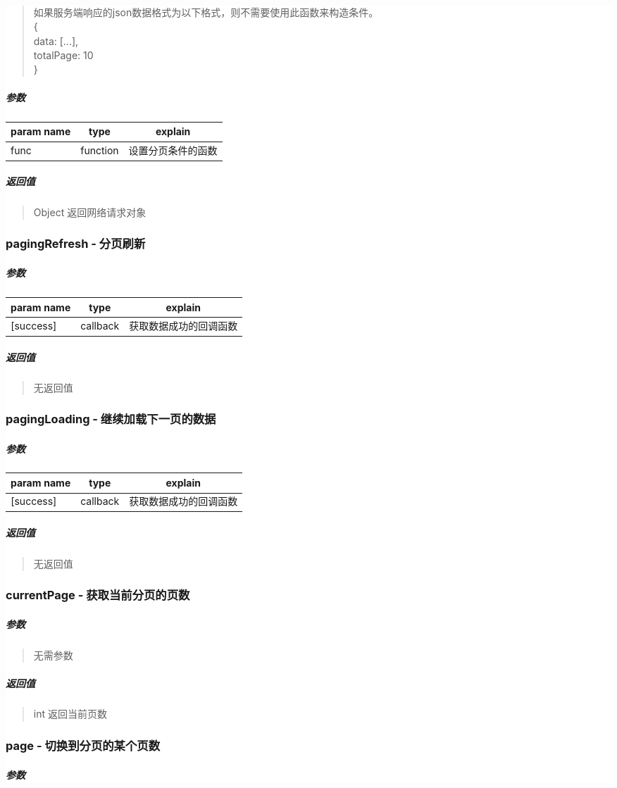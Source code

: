 > 如果服务端响应的json数据格式为以下格式，则不需要使用此函数来构造条件。  
{  
    data: [...],  
    totalPage: 10  
}

##### 参数

| param name | type | explain |
| --- | --- | --- |
| func | function | 设置分页条件的函数 |

##### 返回值

> Object 返回网络请求对象

### pagingRefresh - 分页刷新

##### 参数

| param name | type | explain |
| --- | --- | --- |
| [success] | callback | 获取数据成功的回调函数 |

##### 返回值

> 无返回值

### pagingLoading - 继续加载下一页的数据

##### 参数

| param name | type | explain |
| --- | --- | --- |
| [success] | callback | 获取数据成功的回调函数 |

##### 返回值

> 无返回值

### currentPage - 获取当前分页的页数

##### 参数

> 无需参数

##### 返回值

> int 返回当前页数

### page - 切换到分页的某个页数

##### 参数
